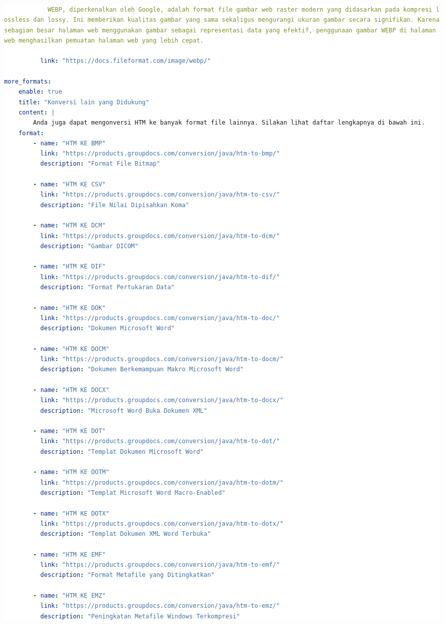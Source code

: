 ```yaml
            WEBP, diperkenalkan oleh Google, adalah format file gambar web raster modern yang didasarkan pada kompresi lossless dan lossy. Ini memberikan kualitas gambar yang sama sekaligus mengurangi ukuran gambar secara signifikan. Karena sebagian besar halaman web menggunakan gambar sebagai representasi data yang efektif, penggunaan gambar WEBP di halaman web menghasilkan pemuatan halaman web yang lebih cepat.

          link: "https://docs.fileformat.com/image/webp/"

more_formats:
    enable: true
    title: "Konversi lain yang Didukung"
    content: |
        Anda juga dapat mengonversi HTM ke banyak format file lainnya. Silakan lihat daftar lengkapnya di bawah ini.
    format: 
        - name: "HTM KE BMP"
          link: "https://products.groupdocs.com/conversion/java/htm-to-bmp/"
          description: "Format File Bitmap"

        - name: "HTM KE CSV"
          link: "https://products.groupdocs.com/conversion/java/htm-to-csv/"
          description: "File Nilai Dipisahkan Koma"

        - name: "HTM KE DCM"
          link: "https://products.groupdocs.com/conversion/java/htm-to-dcm/"
          description: "Gambar DICOM"

        - name: "HTM KE DIF"
          link: "https://products.groupdocs.com/conversion/java/htm-to-dif/"
          description: "Format Pertukaran Data"

        - name: "HTM KE DOK"
          link: "https://products.groupdocs.com/conversion/java/htm-to-doc/"
          description: "Dokumen Microsoft Word"

        - name: "HTM KE DOCM"
          link: "https://products.groupdocs.com/conversion/java/htm-to-docm/"
          description: "Dokumen Berkemampuan Makro Microsoft Word"

        - name: "HTM KE DOCX"
          link: "https://products.groupdocs.com/conversion/java/htm-to-docx/"
          description: "Microsoft Word Buka Dokumen XML"

        - name: "HTM KE DOT"
          link: "https://products.groupdocs.com/conversion/java/htm-to-dot/"
          description: "Templat Dokumen Microsoft Word"

        - name: "HTM KE DOTM"
          link: "https://products.groupdocs.com/conversion/java/htm-to-dotm/"
          description: "Templat Microsoft Word Macro-Enabled"

        - name: "HTM KE DOTX"
          link: "https://products.groupdocs.com/conversion/java/htm-to-dotx/"
          description: "Templat Dokumen XML Word Terbuka"

        - name: "HTM KE EMF"
          link: "https://products.groupdocs.com/conversion/java/htm-to-emf/"
          description: "Format Metafile yang Ditingkatkan"

        - name: "HTM KE EMZ"
          link: "https://products.groupdocs.com/conversion/java/htm-to-emz/"
          description: "Peningkatan Metafile Windows Terkompresi"

```